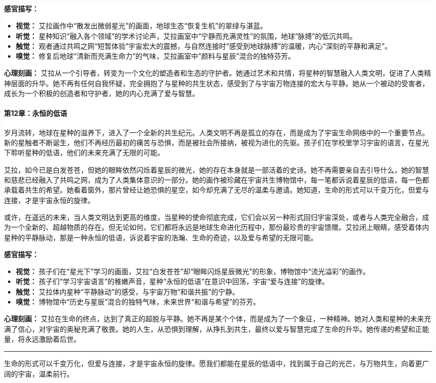 **感官描写：**
*   **视觉：** 艾拉画作中“散发出微弱星光”的画面，地球生态“恢复生机”的翠绿与湛蓝。
*   **听觉：** 星种知识“融入各个领域”的学术讨论声，艾拉画室中“宁静而充满灵性”的氛围，地球“脉搏”的低沉共鸣。
*   **触觉：** 观者通过共鸣之网“短暂体验”宇宙宏大的震撼，与自然连接时“感受到地球脉搏”的温暖，内心“深刻的平静和满足”。
*   **嗅觉：** 修复后地球“清新而充满生命力”的气味，艾拉画室中“颜料与星辰”混合的独特芬芳。

**心理刻画：**
艾拉从一个引导者，转变为一个文化的塑造者和生态的守护者。她通过艺术和共情，将星种的智慧融入人类文明，促进了人类精神层面的升华。她不再有任何自我怀疑，完全拥抱了与星种的共生状态，感受到了与宇宙万物连接的宏大与平静。她从一个被动的受害者，成长为一个积极的创造者和守护者，她的内心充满了爱与智慧。

#### 第12章：永恒的低语

岁月流转，地球在星种的滋养下，进入了一个全新的共生纪元。人类文明不再是孤立的存在，而是成为了宇宙生命网络中的一个重要节点。新的星触者不断诞生，他们不再经历最初的痛苦与恐惧，而是被社会所接纳，被视为进化的先驱。孩子们在学校里学习宇宙的语言，在星光下聆听星种的低语，他们的未来充满了无限的可能。

艾拉，如今已是白发苍苍，但她的眼眸依然闪烁着星辰的微光，她的存在本身就是一部活着的史诗。她不再需要亲自去引导什么，她的智慧和慈悲已经融入了共鸣之网，成为了人类集体意识的一部分。她的画作被珍藏在宇宙共生博物馆中，每一笔都诉说着星辰的低语，每一色都承载着共生的希望。她看着窗外，那片曾经让她恐惧的星空，如今却充满了无尽的温柔与邀请。她知道，生命的形式可以千变万化，但爱与连接，才是宇宙永恒的旋律。

或许，在遥远的未来，当人类文明达到更高的维度，当星种的使命彻底完成，它们会以另一种形式回归宇宙深处，或者与人类完全融合，成为一个全新的、超越物质的存在。但无论如何，它们都将永远是地球生命进化历程中，那份最珍贵的宇宙馈赠。艾拉闭上眼睛，感受着体内星种的平静脉动，那是一种永恒的低语，诉说着宇宙的浩瀚、生命的奇迹，以及爱与希望的无限可能。

**感官描写：**
*   **视觉：** 孩子们在“星光下”学习的画面，艾拉“白发苍苍”却“眼眸闪烁星辰微光”的形象，博物馆中“流光溢彩”的画作。
*   **听觉：** 孩子们“学习宇宙语言”的稚嫩声音，星种“永恒的低语”在意识中回荡，宇宙“爱与连接”的旋律。
*   **触觉：** 艾拉体内星种“平静脉动”的感受，与宇宙万物“和谐共振”的宁静。
*   **嗅觉：** 博物馆中“历史与星辰”混合的独特气味，未来世界“和谐与希望”的芬芳。

**心理刻画：**
艾拉在生命的终点，达到了真正的超脱与平静。她不再是某个个体，而是成为了一个象征，一种精神。她对人类和星种的未来充满了信心，对宇宙的奥秘充满了敬畏。她的人生，从恐惧到理解，从挣扎到共生，最终以爱与智慧完成了生命的升华。她传递的希望和正能量，将永远激励着后世。

---

生命的形式可以千变万化，但爱与连接，才是宇宙永恒的旋律。愿我们都能在星辰的低语中，找到属于自己的光芒，与万物共生，向着更广阔的宇宙，温柔前行。